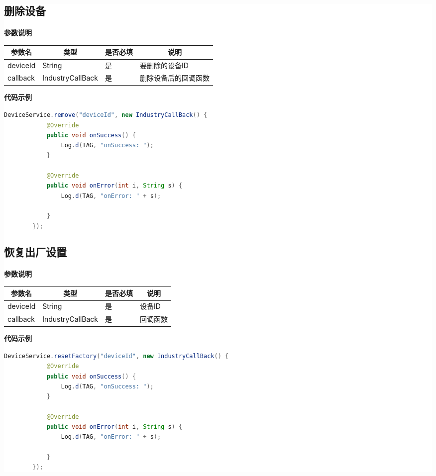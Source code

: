 ## 删除设备

**参数说明**

| 参数名 | 类型 | 是否必填 | 说明 |
| --- | --- | --- | --- |
| deviceId | String | 是 | 要删除的设备ID |
| callback | IndustryCallBack | 是 | 删除设备后的回调函数 |

**代码示例**

```java
DeviceService.remove("deviceId", new IndustryCallBack() {
            @Override
            public void onSuccess() {
                Log.d(TAG, "onSuccess: ");
            }

            @Override
            public void onError(int i, String s) {
                Log.d(TAG, "onError: " + s);

            }
        });
```

## 恢复出厂设置

**参数说明**

| 参数名 | 类型 | 是否必填 | 说明 |
| --- | --- | --- | --- |
| deviceId | String | 是 | 设备ID |
| callback | IndustryCallBack | 是 | 回调函数 |

**代码示例**

```java
DeviceService.resetFactory("deviceId", new IndustryCallBack() {
            @Override
            public void onSuccess() {
                Log.d(TAG, "onSuccess: ");
            }

            @Override
            public void onError(int i, String s) {
                Log.d(TAG, "onError: " + s);

            }
        });
```

